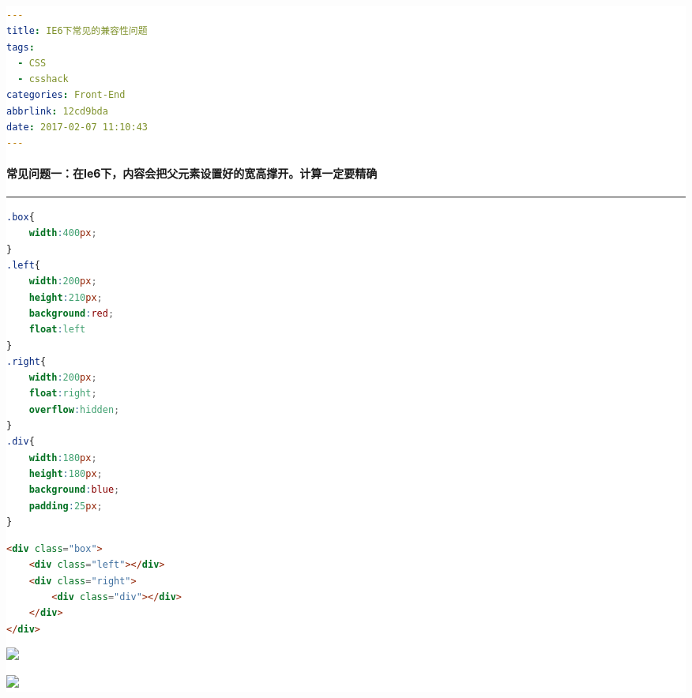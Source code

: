```yaml
---
title: IE6下常见的兼容性问题
tags:
  - CSS
  - csshack
categories: Front-End
abbrlink: 12cd9bda
date: 2017-02-07 11:10:43
---
```



#### 常见问题一：在Ie6下，内容会把父元素设置好的宽高撑开。计算一定要精确
---

```css
.box{
    width:400px;
}
.left{
    width:200px;
    height:210px;
    background:red;
    float:left
}
.right{
    width:200px;
    float:right;
    overflow:hidden;
}
.div{
    width:180px;
    height:180px;
    background:blue;
    padding:25px;
}
```

```html
<div class="box">
	<div class="left"></div>
	<div class="right">
		<div class="div"></div>
	</div>
</div>
```


![](http://7xq6al.com1.z0.glb.clouddn.com/1-1.png)

![](http://7xq6al.com1.z0.glb.clouddn.com/1-2.png)


